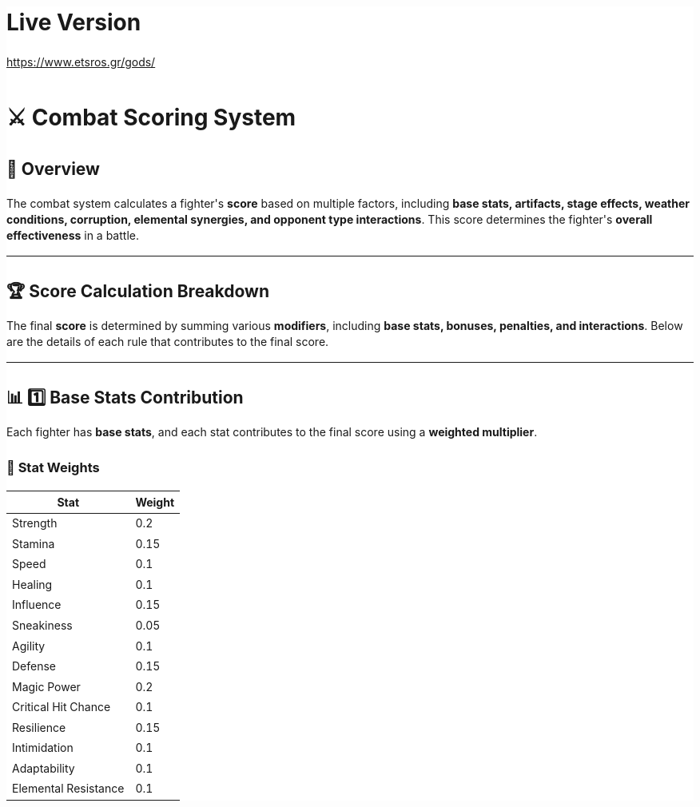# Live Version
https://www.etsros.gr/gods/

# ⚔️ Combat Scoring System

## 📖 Overview
The combat system calculates a fighter's **score** based on multiple factors, including **base stats, artifacts, stage effects, weather conditions, corruption, elemental synergies, and opponent type interactions**. This score determines the fighter's **overall effectiveness** in a battle.

---

## 🏆 Score Calculation Breakdown
The final **score** is determined by summing various **modifiers**, including **base stats, bonuses, penalties, and interactions**. Below are the details of each rule that contributes to the final score.

---

## 📊 1️⃣ Base Stats Contribution
Each fighter has **base stats**, and each stat contributes to the final score using a **weighted multiplier**.

### 🎯 **Stat Weights**
| Stat               | Weight |
|--------------------|--------|
| Strength          | 0.2    |
| Stamina           | 0.15   |
| Speed            | 0.1    |
| Healing           | 0.1    |
| Influence         | 0.15   |
| Sneakiness        | 0.05   |
| Agility           | 0.1    |
| Defense          | 0.15   |
| Magic Power       | 0.2    |
| Critical Hit Chance | 0.1  |
| Resilience        | 0.15   |
| Intimidation      | 0.1    |
| Adaptability      | 0.1    |
| Elemental Resistance | 0.1 |
